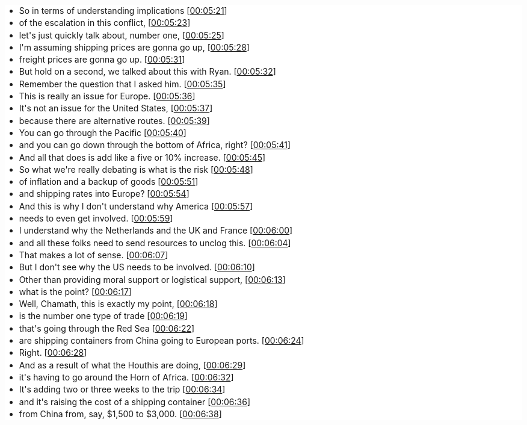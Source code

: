 *  So in terms of understanding implications [[00:05:21](https://www.youtube.com/watch?v=EJEAq0Nsesc&t=321.64s)]
*  of the escalation in this conflict, [[00:05:23](https://www.youtube.com/watch?v=EJEAq0Nsesc&t=323.4s)]
*  let's just quickly talk about, number one, [[00:05:25](https://www.youtube.com/watch?v=EJEAq0Nsesc&t=325.4s)]
*  I'm assuming shipping prices are gonna go up, [[00:05:28](https://www.youtube.com/watch?v=EJEAq0Nsesc&t=328.32s)]
*  freight prices are gonna go up. [[00:05:31](https://www.youtube.com/watch?v=EJEAq0Nsesc&t=331.03999999999996s)]
*  But hold on a second, we talked about this with Ryan. [[00:05:32](https://www.youtube.com/watch?v=EJEAq0Nsesc&t=332.47999999999996s)]
*  Remember the question that I asked him. [[00:05:35](https://www.youtube.com/watch?v=EJEAq0Nsesc&t=335.44s)]
*  This is really an issue for Europe. [[00:05:36](https://www.youtube.com/watch?v=EJEAq0Nsesc&t=336.28s)]
*  It's not an issue for the United States, [[00:05:37](https://www.youtube.com/watch?v=EJEAq0Nsesc&t=337.44s)]
*  because there are alternative routes. [[00:05:39](https://www.youtube.com/watch?v=EJEAq0Nsesc&t=339.59999999999997s)]
*  You can go through the Pacific [[00:05:40](https://www.youtube.com/watch?v=EJEAq0Nsesc&t=340.9s)]
*  and you can go down through the bottom of Africa, right? [[00:05:41](https://www.youtube.com/watch?v=EJEAq0Nsesc&t=341.91999999999996s)]
*  And all that does is add like a five or 10% increase. [[00:05:45](https://www.youtube.com/watch?v=EJEAq0Nsesc&t=345.84s)]
*  So what we're really debating is what is the risk [[00:05:48](https://www.youtube.com/watch?v=EJEAq0Nsesc&t=348.76s)]
*  of inflation and a backup of goods [[00:05:51](https://www.youtube.com/watch?v=EJEAq0Nsesc&t=351.56s)]
*  and shipping rates into Europe? [[00:05:54](https://www.youtube.com/watch?v=EJEAq0Nsesc&t=354.76s)]
*  And this is why I don't understand why America [[00:05:57](https://www.youtube.com/watch?v=EJEAq0Nsesc&t=357.15999999999997s)]
*  needs to even get involved. [[00:05:59](https://www.youtube.com/watch?v=EJEAq0Nsesc&t=359.46s)]
*  I understand why the Netherlands and the UK and France [[00:06:00](https://www.youtube.com/watch?v=EJEAq0Nsesc&t=360.8s)]
*  and all these folks need to send resources to unclog this. [[00:06:04](https://www.youtube.com/watch?v=EJEAq0Nsesc&t=364.24s)]
*  That makes a lot of sense. [[00:06:07](https://www.youtube.com/watch?v=EJEAq0Nsesc&t=367.72s)]
*  But I don't see why the US needs to be involved. [[00:06:10](https://www.youtube.com/watch?v=EJEAq0Nsesc&t=370.40000000000003s)]
*  Other than providing moral support or logistical support, [[00:06:13](https://www.youtube.com/watch?v=EJEAq0Nsesc&t=373.88s)]
*  what is the point? [[00:06:17](https://www.youtube.com/watch?v=EJEAq0Nsesc&t=377.08s)]
*  Well, Chamath, this is exactly my point, [[00:06:18](https://www.youtube.com/watch?v=EJEAq0Nsesc&t=378.08s)]
*  is the number one type of trade [[00:06:19](https://www.youtube.com/watch?v=EJEAq0Nsesc&t=379.7s)]
*  that's going through the Red Sea [[00:06:22](https://www.youtube.com/watch?v=EJEAq0Nsesc&t=382.88s)]
*  are shipping containers from China going to European ports. [[00:06:24](https://www.youtube.com/watch?v=EJEAq0Nsesc&t=384.6s)]
*  Right. [[00:06:28](https://www.youtube.com/watch?v=EJEAq0Nsesc&t=388.8s)]
*  And as a result of what the Houthis are doing, [[00:06:29](https://www.youtube.com/watch?v=EJEAq0Nsesc&t=389.84000000000003s)]
*  it's having to go around the Horn of Africa. [[00:06:32](https://www.youtube.com/watch?v=EJEAq0Nsesc&t=392.06s)]
*  It's adding two or three weeks to the trip [[00:06:34](https://www.youtube.com/watch?v=EJEAq0Nsesc&t=394.04s)]
*  and it's raising the cost of a shipping container [[00:06:36](https://www.youtube.com/watch?v=EJEAq0Nsesc&t=396.56s)]
*  from China from, say, $1,500 to $3,000. [[00:06:38](https://www.youtube.com/watch?v=EJEAq0Nsesc&t=398.68s)]